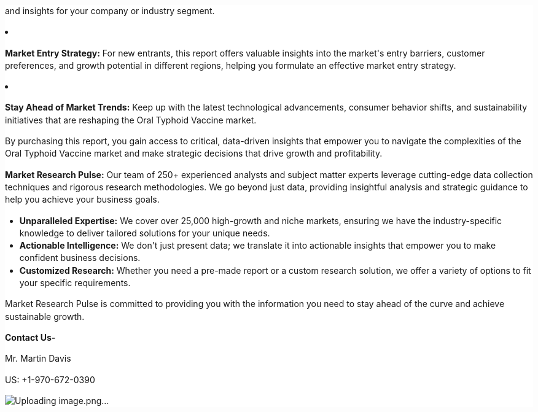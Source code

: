 and insights for your company or industry segment.</p></li><li><p><strong>Market Entry Strategy:</strong> For new entrants, this report offers valuable insights into the market's entry barriers, customer preferences, and growth potential in different regions, helping you formulate an effective market entry strategy.</p></li><li><p><strong>Stay Ahead of Market Trends:</strong> Keep up with the latest technological advancements, consumer behavior shifts, and sustainability initiatives that are reshaping the Oral Typhoid Vaccine market.</p></li></ol><p>By purchasing this report, you gain access to critical, data-driven insights that empower you to navigate the complexities of the Oral Typhoid Vaccine market and make strategic decisions that drive growth and profitability.</p><p><strong>Market Research Pulse:</strong>&nbsp;Our team of 250+ experienced analysts and subject matter experts leverage cutting-edge data collection techniques and rigorous research methodologies. We go beyond just data, providing insightful analysis and strategic guidance to help you achieve your business goals.</p><ul><li><strong>Unparalleled Expertise:</strong>&nbsp;We cover over 25,000 high-growth and niche markets, ensuring we have the industry-specific knowledge to deliver tailored solutions for your unique needs.</li><li><strong>Actionable Intelligence:</strong>&nbsp;We don't just present data; we translate it into actionable insights that empower you to make confident business decisions.</li><li><strong>Customized Research:</strong>&nbsp;Whether you need a pre-made report or a custom research solution, we offer a variety of options to fit your specific requirements.</li></ul><p>Market Research Pulse is committed to providing you with the information you need to stay ahead of the curve and achieve sustainable growth.</p><p><strong>Contact Us-</strong></p><p>Mr. Martin Davis</p><p>US: +1-970-672-0390</p>
![Uploading image.png…]()
